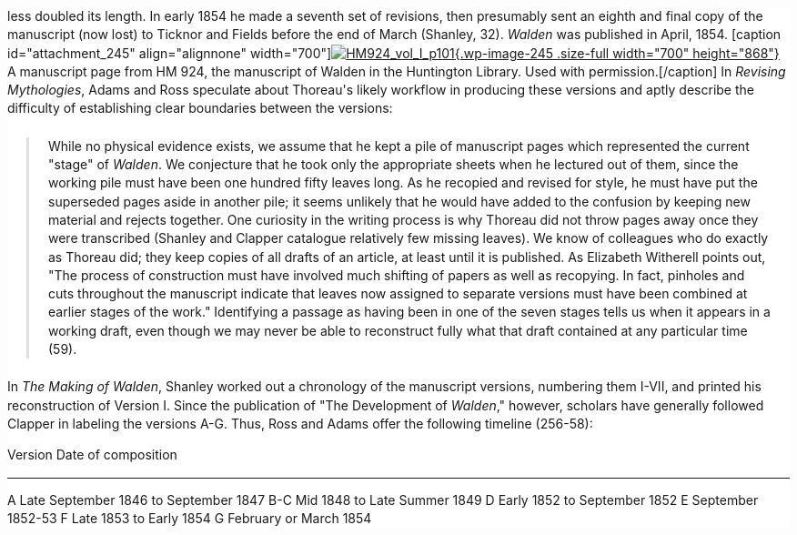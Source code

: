 less doubled its length. In early 1854 he made a seventh set of
revisions, then presumably sent an eighth and final copy of the
manuscript (now lost) to Ticknor and Fields before the end of March
(Shanley, 32). *Walden* was published in April, 1854. \[caption
id="attachment\_245" align="alignnone"
width="700"\][![HM924\_vol\_I\_p101](http://digitalthoreau.org/wp-content/uploads/2016/05/HM924_vol_I_p101.jpg){.wp-image-245
.size-full width="700"
height="868"}](http://digitalthoreau.org/wp-content/uploads/2016/05/HM924_vol_I_p101.jpg)
A manuscript page from HM 924, the manuscript of Walden in the
Huntington Library. Used with permission.\[/caption\] In *Revising
Mythologies*, Adams and Ross speculate about Thoreau's likely workflow
in producing these versions and aptly describe the difficulty of
establishing clear boundaries between the versions:

<div
style="margin: 1.5em;border-left: 3px solid #e0e0e0;padding-left: 1.5em;">

While no physical evidence exists, we assume that he kept a pile of
manuscript pages which represented the current "stage" of *Walden*. We
conjecture that he took only the appropriate sheets when he lectured out
of them, since the working pile must have been one hundred fifty leaves
long. As he recopied and revised for style, he must have put the
superseded pages aside in another pile; it seems unlikely that he would
have added to the confusion by keeping new material and rejects
together. One curiosity in the writing process is why Thoreau did not
throw pages away once they were transcribed (Shanley and Clapper
catalogue relatively few missing leaves). We know of colleagues who do
exactly as Thoreau did; they keep copies of all drafts of an article, at
least until it is published. As Elizabeth Witherell points out, "The
process of construction must have involved much shifting of papers as
well as recopying. In fact, pinholes and cuts throughout the manuscript
indicate that leaves now assigned to separate versions must have been
combined at earlier stages of the work." Identifying a passage as having
been in one of the seven stages tells us when it appears in a working
draft, even though we may never be able to reconstruct fully what that
draft contained at any particular time (59).

</div>

In *The Making of Walden*, Shanley worked out a chronology of the
manuscript versions, numbering them I-VII, and printed his
reconstruction of Version I. Since the publication of "The Development
of *Walden*," however, scholars have generally followed Clapper in
labeling the versions A-G. Thus, Ross and Adams offer the following
timeline (256-58):

  Version   Date of composition
  --------- ---------------------------------------
  A         Late September 1846 to September 1847
  B-C       Mid 1848 to Late Summer 1849
  D         Early 1852 to September 1852
  E         September 1852-53
  F         Late 1853 to Early 1854
  G         February or March 1854

